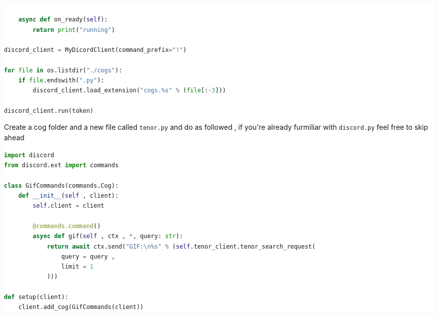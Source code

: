 ```py
    
    async def on_ready(self): 
        return print("running")
    
discord_client = MyDicordClient(command_prefix="!")

for file in os.listdir("./cogs"):
    if file.endswith(".py"): 
        discord_client.load_extension("cogs.%s" % (file[:-3]))

discord_client.run(token)
```

Create a cog folder and a new file called `tenor.py` 
and do as followed , if you're already furmiliar with `discord.py` feel 
free to skip ahead

```py
import discord 
from discord.ext import commands

class GifCommands(commands.Cog): 
    def __init__(self , client): 
        self.client = client 

        @commands.command() 
        async def gif(self , ctx , *, query: str): 
            return await ctx.send("GIF:\n%s" % (self.tenor_client.tenor_search_request(
                query = query , 
                limit = 1
            )))

def setup(client): 
    client.add_cog(GifCommands(client))
```